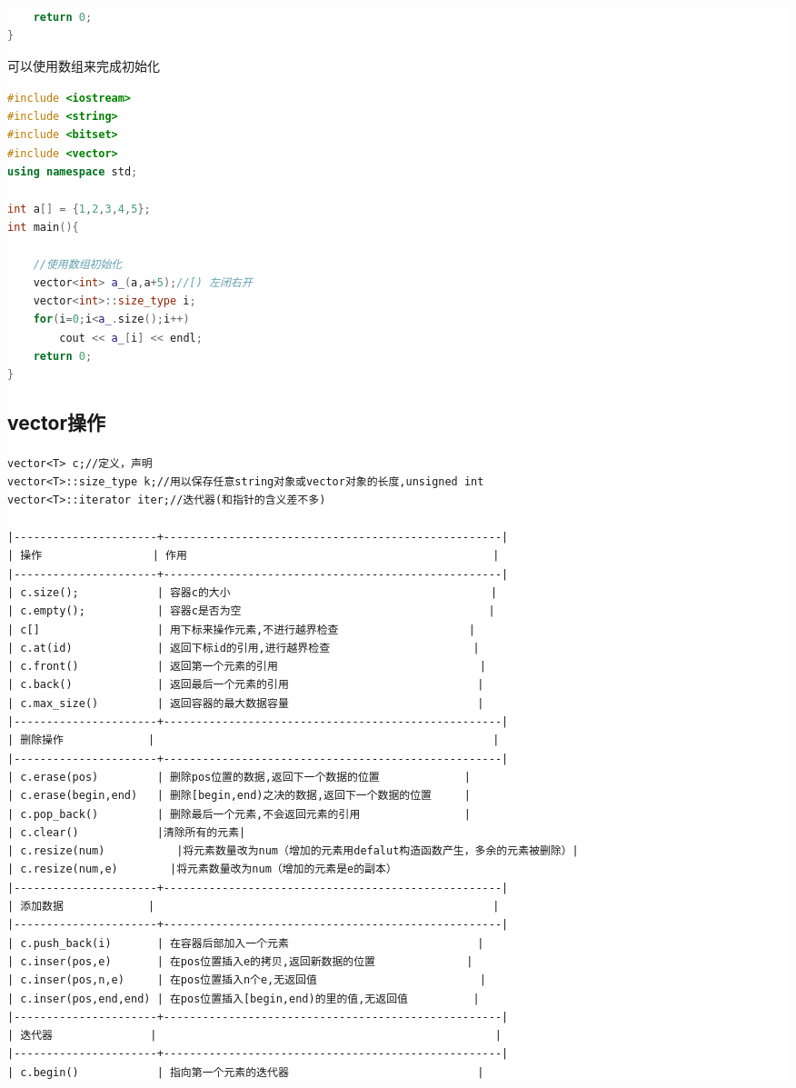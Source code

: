```c
    return 0;
}
```




可以使用数组来完成初始化

```c++
#include <iostream>
#include <string>
#include <bitset>
#include <vector>
using namespace std;

int a[] = {1,2,3,4,5};
int main(){

    //使用数组初始化
    vector<int> a_(a,a+5);//[) 左闭右开
    vector<int>::size_type i;
    for(i=0;i<a_.size();i++)
        cout << a_[i] << endl;
    return 0;
}
```


## vector操作

```
vector<T> c;//定义，声明
vector<T>::size_type k;//用以保存任意string对象或vector对象的长度,unsigned int
vector<T>::iterator iter;//迭代器(和指针的含义差不多)

|----------------------+----------------------------------------------------|
| 操作                 | 作用                                               |
|----------------------+----------------------------------------------------|
| c.size();            | 容器c的大小                                        |
| c.empty();           | 容器c是否为空                                      |
| c[]                  | 用下标来操作元素,不进行越界检查                    |
| c.at(id)             | 返回下标id的引用,进行越界检查                      |
| c.front()            | 返回第一个元素的引用                               |
| c.back()             | 返回最后一个元素的引用                             |
| c.max_size()         | 返回容器的最大数据容量                             |
|----------------------+----------------------------------------------------|
| 删除操作             |                                                    |
|----------------------+----------------------------------------------------|
| c.erase(pos)         | 删除pos位置的数据,返回下一个数据的位置             |
| c.erase(begin,end)   | 删除[begin,end)之决的数据,返回下一个数据的位置     |
| c.pop_back()         | 删除最后一个元素,不会返回元素的引用                |
| c.clear()            |清除所有的元素|
| c.resize(num)           |将元素数量改为num（增加的元素用defalut构造函数产生，多余的元素被删除）|
| c.resize(num,e)        |将元素数量改为num（增加的元素是e的副本）
|----------------------+----------------------------------------------------|
| 添加数据             |                                                    |
|----------------------+----------------------------------------------------|
| c.push_back(i)       | 在容器后部加入一个元素                             |
| c.inser(pos,e)       | 在pos位置插入e的拷贝,返回新数据的位置              |
| c.inser(pos,n,e)     | 在pos位置插入n个e,无返回值                         |
| c.inser(pos,end,end) | 在pos位置插入[begin,end)的里的值,无返回值          |
|----------------------+----------------------------------------------------|
| 迭代器               |                                                    |
|----------------------+----------------------------------------------------|
| c.begin()            | 指向第一个元素的迭代器                             |
```